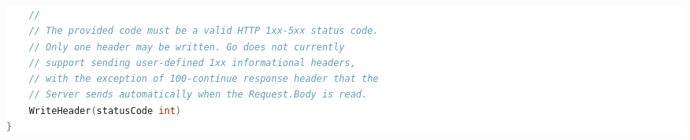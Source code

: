 ```go
    //
    // The provided code must be a valid HTTP 1xx-5xx status code.
    // Only one header may be written. Go does not currently
    // support sending user-defined 1xx informational headers,
    // with the exception of 100-continue response header that the
    // Server sends automatically when the Request.Body is read.
    WriteHeader(statusCode int)
}
```
